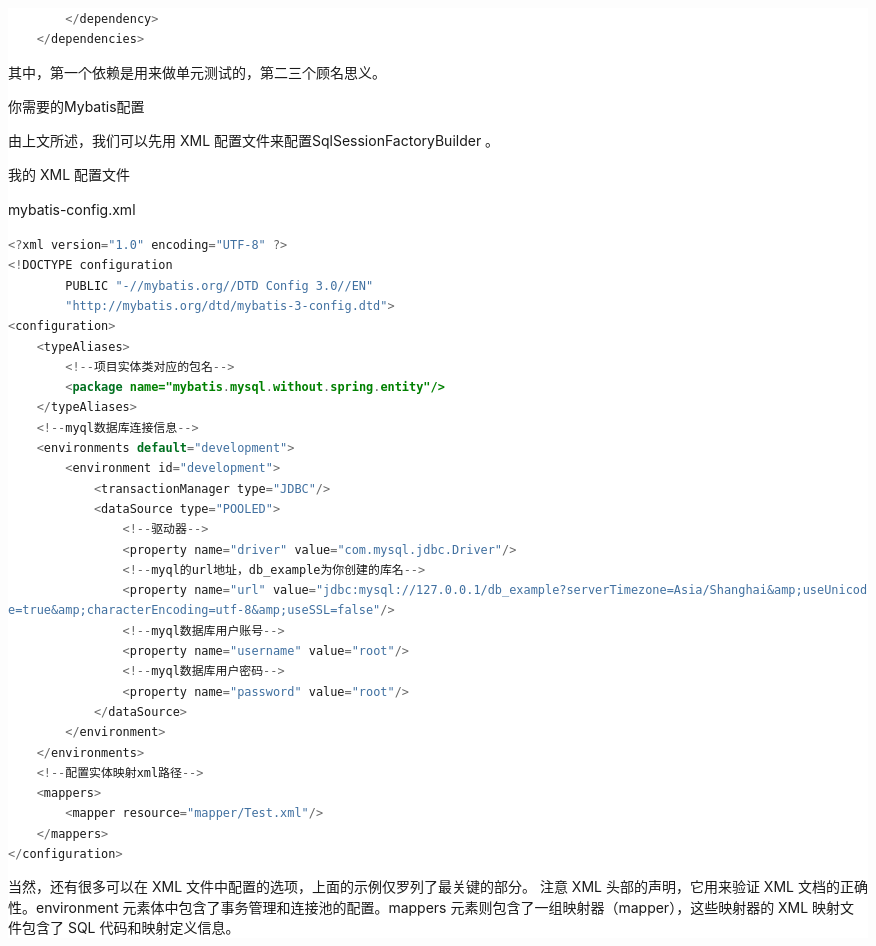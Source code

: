 ```java
        </dependency>
    </dependencies>
```



其中，第一个依赖是用来做单元测试的，第二三个顾名思义。



你需要的Mybatis配置

由上文所述，我们可以先用 XML 配置文件来配置SqlSessionFactoryBuilder 。

我的 XML 配置文件

mybatis-config.xml

```java
<?xml version="1.0" encoding="UTF-8" ?>
<!DOCTYPE configuration
        PUBLIC "-//mybatis.org//DTD Config 3.0//EN"
        "http://mybatis.org/dtd/mybatis-3-config.dtd">
<configuration>
    <typeAliases>
        <!--项目实体类对应的包名-->
        <package name="mybatis.mysql.without.spring.entity"/>
    </typeAliases>
    <!--myql数据库连接信息-->
    <environments default="development">
        <environment id="development">
            <transactionManager type="JDBC"/>
            <dataSource type="POOLED">
    			<!--驱动器-->
                <property name="driver" value="com.mysql.jdbc.Driver"/>
    			<!--myql的url地址，db_example为你创建的库名-->            
    			<property name="url" value="jdbc:mysql://127.0.0.1/db_example?serverTimezone=Asia/Shanghai&amp;useUnicode=true&amp;characterEncoding=utf-8&amp;useSSL=false"/>
    			<!--myql数据库用户账号-->
                <property name="username" value="root"/>
    			<!--myql数据库用户密码-->
                <property name="password" value="root"/>
            </dataSource>
        </environment>
    </environments>
    <!--配置实体映射xml路径-->
    <mappers>
        <mapper resource="mapper/Test.xml"/>
    </mappers>
</configuration>
```

当然，还有很多可以在 XML 文件中配置的选项，上面的示例仅罗列了最关键的部分。 注意 XML 头部的声明，它用来验证 XML 文档的正确性。environment 元素体中包含了事务管理和连接池的配置。mappers 元素则包含了一组映射器（mapper），这些映射器的 XML 映射文件包含了 SQL 代码和映射定义信息。


